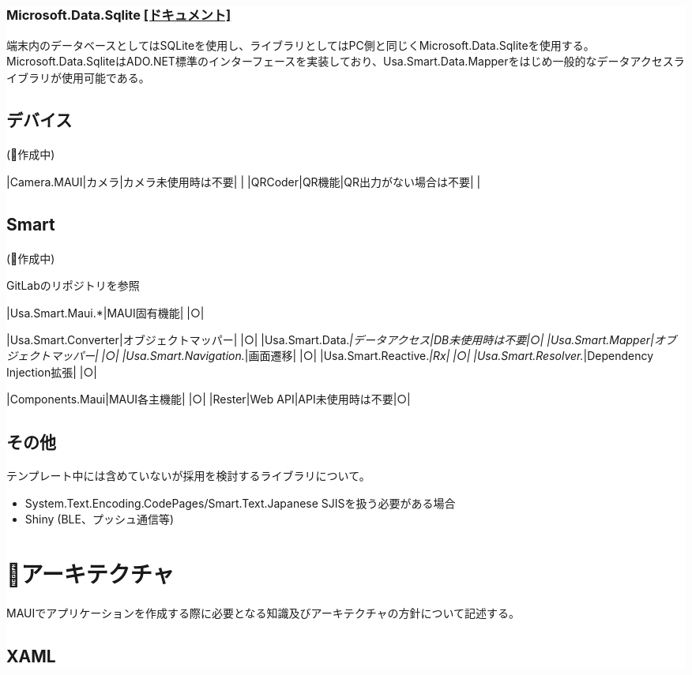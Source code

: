 ### Microsoft.Data.Sqlite [[ドキュメント]](https://learn.microsoft.com/ja-jp/dotnet/standard/data/sqlite/)

端末内のデータベースとしてはSQLiteを使用し、ライブラリとしてはPC側と同じくMicrosoft.Data.Sqliteを使用する。  
Microsoft.Data.SqliteはADO.NET標準のインターフェースを実装しており、Usa.Smart.Data.Mapperをはじめ一般的なデータアクセスライブラリが使用可能である。

## デバイス

(📝作成中)

|Camera.MAUI|カメラ|カメラ未使用時は不要| |
|QRCoder|QR機能|QR出力がない場合は不要| |



## Smart

(📝作成中)

GitLabのリポジトリを参照


|Usa.Smart.Maui.*|MAUI固有機能| |○|

|Usa.Smart.Converter|オブジェクトマッパー| |○|
|Usa.Smart.Data.*|データアクセス|DB未使用時は不要|○|
|Usa.Smart.Mapper|オブジェクトマッパー| |○|
|Usa.Smart.Navigation.*|画面遷移| |○|
|Usa.Smart.Reactive.*|Rx| |○|
|Usa.Smart.Resolver.*|Dependency Injection拡張| |○|

|Components.Maui|MAUI各主機能| |○|
|Rester|Web API|API未使用時は不要|○|

## その他

テンプレート中には含めていないが採用を検討するライブラリについて。

- System.Text.Encoding.CodePages/Smart.Text.Japanese SJISを扱う必要がある場合
- Shiny (BLE、プッシュ通信等)

# 🎨アーキテクチャ

MAUIでアプリケーションを作成する際に必要となる知識及びアーキテクチャの方針について記述する。  

## XAML
